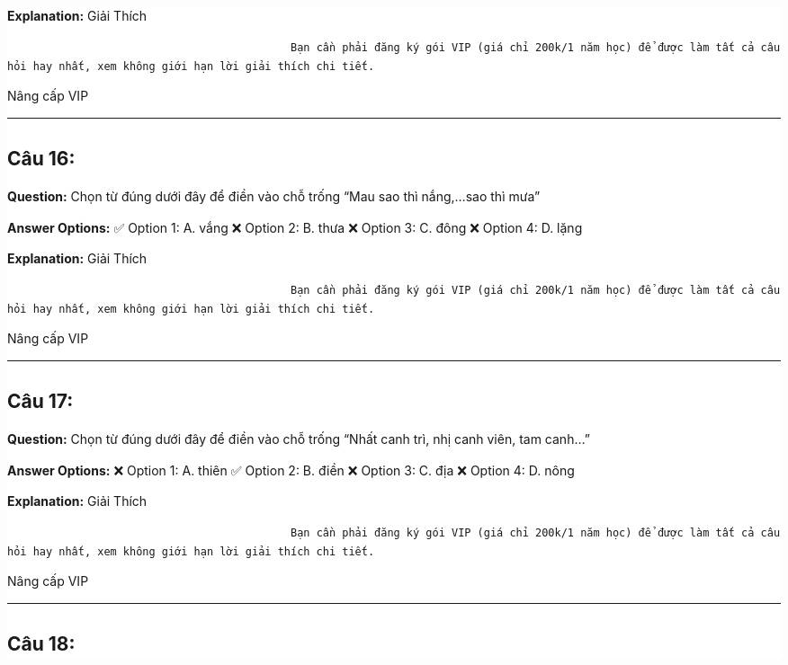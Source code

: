 **Explanation:** Giải Thích




                                                Bạn cần phải đăng ký gói VIP (giá chỉ 200k/1 năm học) để được làm tất cả câu hỏi hay nhất, xem không giới hạn lời giải thích chi tiết.
                                            

Nâng cấp VIP

---

## Câu 16:

**Question:** Chọn từ đúng dưới đây để điền vào chỗ trống “Mau sao thì nắng,…sao thì mưa”

**Answer Options:**
✅ Option 1: A. vắng
❌ Option 2: B. thưa
❌ Option 3: C. đông
❌ Option 4: D. lặng

**Explanation:** Giải Thích




                                                Bạn cần phải đăng ký gói VIP (giá chỉ 200k/1 năm học) để được làm tất cả câu hỏi hay nhất, xem không giới hạn lời giải thích chi tiết.
                                            

Nâng cấp VIP

---

## Câu 17:

**Question:** Chọn từ đúng dưới đây để điền vào chỗ trống “Nhất canh trì, nhị canh viên, tam canh…”

**Answer Options:**
❌ Option 1: A. thiên
✅ Option 2: B. điền
❌ Option 3: C. địa
❌ Option 4: D. nông

**Explanation:** Giải Thích




                                                Bạn cần phải đăng ký gói VIP (giá chỉ 200k/1 năm học) để được làm tất cả câu hỏi hay nhất, xem không giới hạn lời giải thích chi tiết.
                                            

Nâng cấp VIP

---

## Câu 18:
